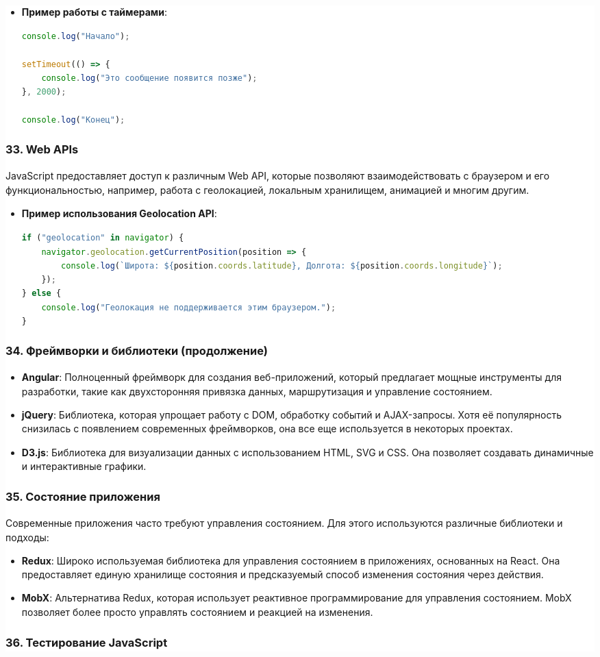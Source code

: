 - **Пример работы с таймерами**:

  ```javascript
  console.log("Начало");

  setTimeout(() => {
      console.log("Это сообщение появится позже");
  }, 2000);

  console.log("Конец");
  ```

### 33. **Web APIs**

JavaScript предоставляет доступ к различным Web API, которые позволяют взаимодействовать с браузером и его функциональностью, например, работа с геолокацией, локальным хранилищем, анимацией и многим другим.

- **Пример использования Geolocation API**:

  ```javascript
  if ("geolocation" in navigator) {
      navigator.geolocation.getCurrentPosition(position => {
          console.log(`Широта: ${position.coords.latitude}, Долгота: ${position.coords.longitude}`);
      });
  } else {
      console.log("Геолокация не поддерживается этим браузером.");
  }
  ```


### 34. **Фреймворки и библиотеки (продолжение)**

- **Angular**: Полноценный фреймворк для создания веб-приложений, который предлагает мощные инструменты для разработки, такие как двухсторонняя привязка данных, маршрутизация и управление состоянием.
  
- **jQuery**: Библиотека, которая упрощает работу с DOM, обработку событий и AJAX-запросы. Хотя её популярность снизилась с появлением современных фреймворков, она все еще используется в некоторых проектах.

- **D3.js**: Библиотека для визуализации данных с использованием HTML, SVG и CSS. Она позволяет создавать динамичные и интерактивные графики.

### 35. **Состояние приложения**

Современные приложения часто требуют управления состоянием. Для этого используются различные библиотеки и подходы:

- **Redux**: Широко используемая библиотека для управления состоянием в приложениях, основанных на React. Она предоставляет единую хранилище состояния и предсказуемый способ изменения состояния через действия.

- **MobX**: Альтернатива Redux, которая использует реактивное программирование для управления состоянием. MobX позволяет более просто управлять состоянием и реакцией на изменения.

### 36. **Тестирование JavaScript**
